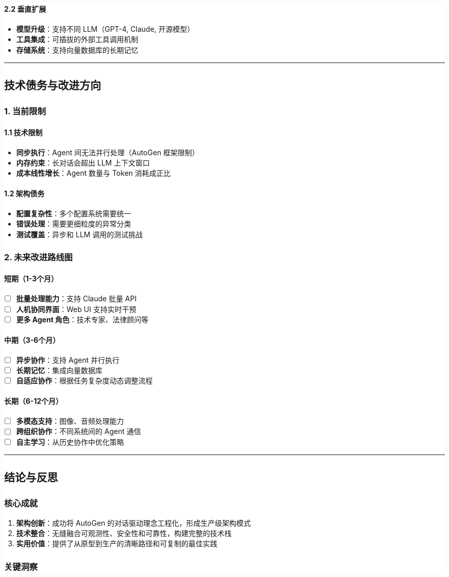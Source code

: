 #### 2.2 垂直扩展

- **模型升级**：支持不同 LLM（GPT-4, Claude, 开源模型）
- **工具集成**：可插拔的外部工具调用机制
- **存储系统**：支持向量数据库的长期记忆

---

## 技术债务与改进方向

### 1. 当前限制

#### 1.1 技术限制
- **同步执行**：Agent 间无法并行处理（AutoGen 框架限制）
- **内存约束**：长对话会超出 LLM 上下文窗口
- **成本线性增长**：Agent 数量与 Token 消耗成正比

#### 1.2 架构债务
- **配置复杂性**：多个配置系统需要统一
- **错误处理**：需要更细粒度的异常分类
- **测试覆盖**：异步和 LLM 调用的测试挑战

### 2. 未来改进路线图

#### 短期（1-3个月）
- [ ] **批量处理能力**：支持 Claude 批量 API
- [ ] **人机协同界面**：Web UI 支持实时干预
- [ ] **更多 Agent 角色**：技术专家、法律顾问等

#### 中期（3-6个月）  
- [ ] **异步协作**：支持 Agent 并行执行
- [ ] **长期记忆**：集成向量数据库
- [ ] **自适应协作**：根据任务复杂度动态调整流程

#### 长期（6-12个月）
- [ ] **多模态支持**：图像、音频处理能力
- [ ] **跨组织协作**：不同系统间的 Agent 通信
- [ ] **自主学习**：从历史协作中优化策略

---

## 结论与反思

### 核心成就

1. **架构创新**：成功将 AutoGen 的对话驱动理念工程化，形成生产级架构模式
2. **技术整合**：无缝融合可观测性、安全性和可靠性，构建完整的技术栈
3. **实用价值**：提供了从原型到生产的清晰路径和可复制的最佳实践

### 关键洞察
